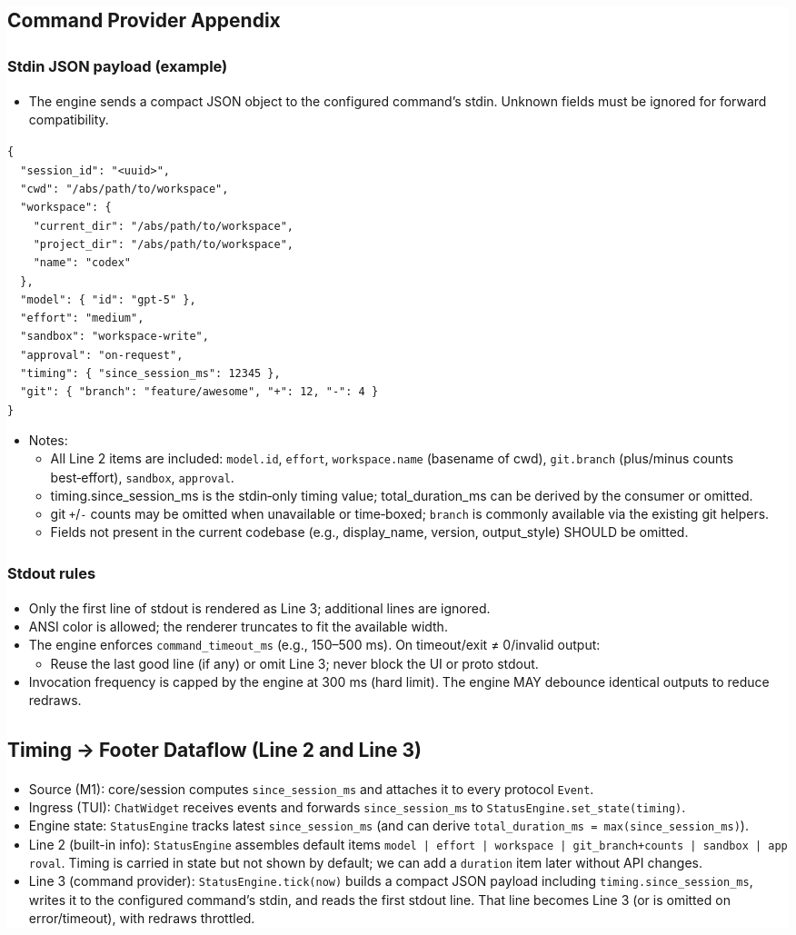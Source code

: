 ## Command Provider Appendix

### Stdin JSON payload (example)
- The engine sends a compact JSON object to the configured command’s stdin. Unknown fields must be ignored for forward compatibility.
```jsonc
{
  "session_id": "<uuid>",
  "cwd": "/abs/path/to/workspace",
  "workspace": {
    "current_dir": "/abs/path/to/workspace",
    "project_dir": "/abs/path/to/workspace",
    "name": "codex"
  },
  "model": { "id": "gpt-5" },
  "effort": "medium",
  "sandbox": "workspace-write",
  "approval": "on-request",
  "timing": { "since_session_ms": 12345 },
  "git": { "branch": "feature/awesome", "+": 12, "-": 4 }
}
```
- Notes:
  - All Line 2 items are included: `model.id`, `effort`, `workspace.name` (basename of cwd), `git.branch` (plus/minus counts best‑effort), `sandbox`, `approval`.
  - timing.since_session_ms is the stdin‑only timing value; total_duration_ms can be derived by the consumer or omitted.
  - git `+`/`-` counts may be omitted when unavailable or time‑boxed; `branch` is commonly available via the existing git helpers.
  - Fields not present in the current codebase (e.g., display_name, version, output_style) SHOULD be omitted.

### Stdout rules
- Only the first line of stdout is rendered as Line 3; additional lines are ignored.
- ANSI color is allowed; the renderer truncates to fit the available width.
- The engine enforces `command_timeout_ms` (e.g., 150–500 ms). On timeout/exit ≠ 0/invalid output:
  - Reuse the last good line (if any) or omit Line 3; never block the UI or proto stdout.
- Invocation frequency is capped by the engine at 300 ms (hard limit). The engine MAY debounce identical outputs to reduce redraws.

## Timing → Footer Dataflow (Line 2 and Line 3)
- Source (M1): core/session computes `since_session_ms` and attaches it to every protocol `Event`.
- Ingress (TUI): `ChatWidget` receives events and forwards `since_session_ms` to `StatusEngine.set_state(timing)`.
- Engine state: `StatusEngine` tracks latest `since_session_ms` (and can derive `total_duration_ms = max(since_session_ms)`).
- Line 2 (built-in info): `StatusEngine` assembles default items `model | effort | workspace | git_branch+counts | sandbox | approval`. Timing is carried in state but not shown by default; we can add a `duration` item later without API changes.
- Line 3 (command provider): `StatusEngine.tick(now)` builds a compact JSON payload including `timing.since_session_ms`, writes it to the configured command’s stdin, and reads the first stdout line. That line becomes Line 3 (or is omitted on error/timeout), with redraws throttled.
